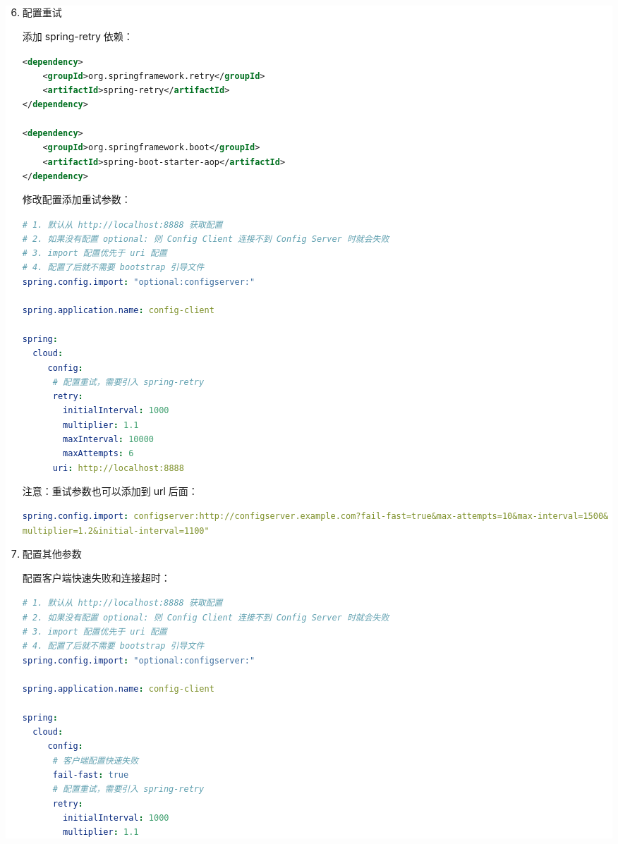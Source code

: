 6. 配置重试

   添加 spring-retry 依赖：

   ```xml
   <dependency>
       <groupId>org.springframework.retry</groupId>
       <artifactId>spring-retry</artifactId>
   </dependency>
   
   <dependency>
       <groupId>org.springframework.boot</groupId>
       <artifactId>spring-boot-starter-aop</artifactId>
   </dependency>
   ```

   修改配置添加重试参数：

   ```yaml
   # 1. 默认从 http://localhost:8888 获取配置
   # 2. 如果没有配置 optional: 则 Config Client 连接不到 Config Server 时就会失败
   # 3. import 配置优先于 uri 配置
   # 4. 配置了后就不需要 bootstrap 引导文件
   spring.config.import: "optional:configserver:"
   
   spring.application.name: config-client
   
   spring:
     cloud:
     	config:
         # 配置重试，需要引入 spring-retry
         retry:
           initialInterval: 1000
           multiplier: 1.1
           maxInterval: 10000
           maxAttempts: 6
         uri: http://localhost:8888
   ```

   注意：重试参数也可以添加到 url 后面：

   ```yml
   spring.config.import: configserver:http://configserver.example.com?fail-fast=true&max-attempts=10&max-interval=1500&multiplier=1.2&initial-interval=1100"
   ```

   

7. 配置其他参数

   配置客户端快速失败和连接超时：

   ```yml
   # 1. 默认从 http://localhost:8888 获取配置
   # 2. 如果没有配置 optional: 则 Config Client 连接不到 Config Server 时就会失败
   # 3. import 配置优先于 uri 配置
   # 4. 配置了后就不需要 bootstrap 引导文件
   spring.config.import: "optional:configserver:"
   
   spring.application.name: config-client
   
   spring:
     cloud:
     	config:
         # 客户端配置快速失败
         fail-fast: true
         # 配置重试，需要引入 spring-retry
         retry:
           initialInterval: 1000
           multiplier: 1.1
   ```